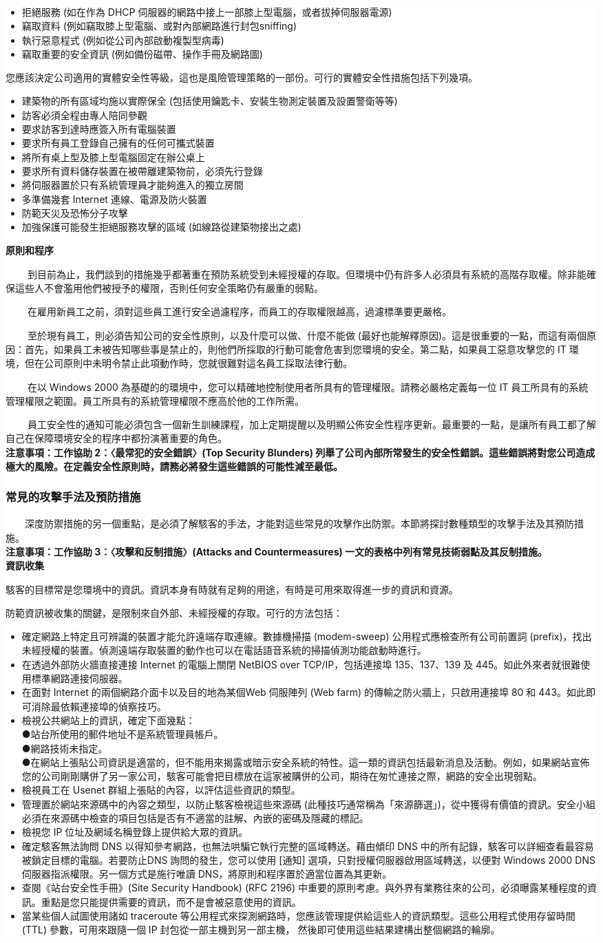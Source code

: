 -   拒絕服務 (如在作為 DHCP 伺服器的網路中接上一部膝上型電腦，或者拔掉伺服器電源)  
-   竊取資料 (例如竊取膝上型電腦、或對內部網路進行封包sniffing)  
-   執行惡意程式 (例如從公司內部啟動複製型病毒)  
-   竊取重要的安全資訊 (例如備份磁帶、操作手冊及網路圖)
  
您應該決定公司適用的實體安全性等級，這也是風險管理策略的一部份。可行的實體安全性措施包括下列幾項。
  
-   建築物的所有區域均施以實際保全 (包括使用鑰匙卡、安裝生物測定裝置及設置警衛等等)  
-   訪客必須全程由專人陪同參觀  
-   要求訪客到達時應簽入所有電腦裝置  
-   要求所有員工登錄自己擁有的任何可攜式裝置  
-   將所有桌上型及膝上型電腦固定在辦公桌上  
-   要求所有資料儲存裝置在被帶離建築物前，必須先行登錄  
-   將伺服器置於只有系統管理員才能夠進入的獨立房間  
-   多準備幾套 Internet 連線、電源及防火裝置  
-   防範天災及恐怖分子攻擊  
-   加強保護可能發生拒絕服務攻擊的區域 (如線路從建築物接出之處)
  
**原則和程序**
  
　　 到目前為止，我們談到的措施幾乎都著重在預防系統受到未經授權的存取。但環境中仍有許多人必須具有系統的高階存取權。除非能確保這些人不會濫用他們被授予的權限，否則任何安全策略仍有嚴重的弱點。
  
　　 在雇用新員工之前，須對這些員工進行安全過濾程序，而員工的存取權限越高，過濾標準要更嚴格。
  
　　 至於現有員工，則必須告知公司的安全性原則，以及什麼可以做、什麼不能做 (最好也能解釋原因)。這是很重要的一點，而這有兩個原因：首先，如果員工未被告知哪些事是禁止的，則他們所採取的行動可能會危害到您環境的安全。第二點，如果員工惡意攻擊您的 IT 環境，但在公司原則中未明令禁止此項動作時，您就很難對這名員工採取法律行動。
  
　　 在以 Windows 2000 為基礎的的環境中，您可以精確地控制使用者所具有的管理權限。請務必嚴格定義每一位 IT 員工所具有的系統管理權限之範圍。員工所具有的系統管理權限不應高於他的工作所需。
  
　　 員工安全性的通知可能必須包含一個新生訓練課程，加上定期提醒以及明顯公佈安全性程序更新。最重要的一點，是讓所有員工都了解自己在保障環境安全的程序中都扮演著重要的角色。  
**注意事項：工作協助 2：〈最常犯的安全錯誤〉(Top Security Blunders) 列舉了公司內部所常發生的安全性錯誤。這些錯誤將對您公司造成極大的風險。在定義安全性原則時，請務必將發生這些錯誤的可能性減至最低。**
  
### 常見的攻擊手法及預防措施
  
　　深度防禦措施的另一個重點，是必須了解駭客的手法，才能對這些常見的攻擊作出防禦。本節將探討數種類型的攻擊手法及其預防措施。  
**注意事項：工作協助 3：〈攻擊和反制措施〉(Attacks and Countermeasures) 一文的表格中列有常見技術弱點及其反制措施。**  
**資訊收集**
  
駭客的目標常是您環境中的資訊。資訊本身有時就有足夠的用途，有時是可用來取得進一步的資訊和資源。
  
防範資訊被收集的關鍵，是限制來自外部、未經授權的存取。可行的方法包括：
  
-   確定網路上特定且可辨識的裝置才能允許遠端存取連線。數據機掃描 (modem-sweep) 公用程式應檢查所有公司前置詞 (prefix)，找出未經授權的裝置。偵測遠端存取裝置的動作也可以在電話語音系統的掃描偵測功能啟動時進行。  
-   在透過外部防火牆直接連接 Internet 的電腦上關閉 NetBIOS over TCP/IP，包括連接埠 135、137、139 及 445。如此外來者就很難使用標準網路連接伺服器。  
-   在面對 Internet 的兩個網路介面卡以及目的地為某個Web 伺服陣列 (Web farm) 的傳輸之防火牆上，只啟用連接埠 80 和 443。如此即可消除最依賴連接埠的偵察技巧。  
-   檢視公共網站上的資訊，確定下面幾點：  
    ●站台所使用的郵件地址不是系統管理員帳戶。  
    ●網路技術未指定。  
    ●在網站上張貼公司資訊是適當的，但不能用來揭露或暗示安全系統的特性。這一類的資訊包括最新消息及活動。例如，如果網站宣佈您的公司剛剛購併了另一家公司，駭客可能會把目標放在這家被購併的公司，期待在匆忙連接之際，網路的安全出現弱點。  
-   檢視員工在 Usenet 群組上張貼的內容，以評估這些資訊的類型。  
-   管理置於網站來源碼中的內容之類型，以防止駭客檢視這些來源碼 (此種技巧通常稱為「來源篩選」)，從中獲得有價值的資訊。安全小組必須在來源碼中檢查的項目包括是否有不適當的註解、內嵌的密碼及隱藏的標記。  
-   檢視您 IP 位址及網域名稱登錄上提供給大眾的資訊。  
-   確定駭客無法詢問 DNS 以得知參考網路，也無法哄騙它執行完整的區域轉送。藉由傾印 DNS 中的所有記錄，駭客可以詳細查看最容易被鎖定目標的電腦。若要防止DNS 詢問的發生，您可以使用 \[通知\] 選項，只對授權伺服器啟用區域轉送，以便對 Windows 2000 DNS 伺服器指派權限。另一個方式是施行唯讀 DNS，將原則和程序置於適當位置為其更新。  
-   查閱《站台安全性手冊》(Site Security Handbook) (RFC 2196) 中重要的原則考慮。與外界有業務往來的公司，必須曝露某種程度的資訊。重點是您只能提供需要的資訊，而不是會被惡意使用的資訊。  
-   當某些個人試圖使用諸如 traceroute 等公用程式來探測網路時，您應該管理提供給這些人的資訊類型。這些公用程式使用存留時間 (TTL) 參數，可用來跟隨一個 IP 封包從一部主機到另一部主機， 然後即可使用這些結果建構出整個網路的輪廓。
  